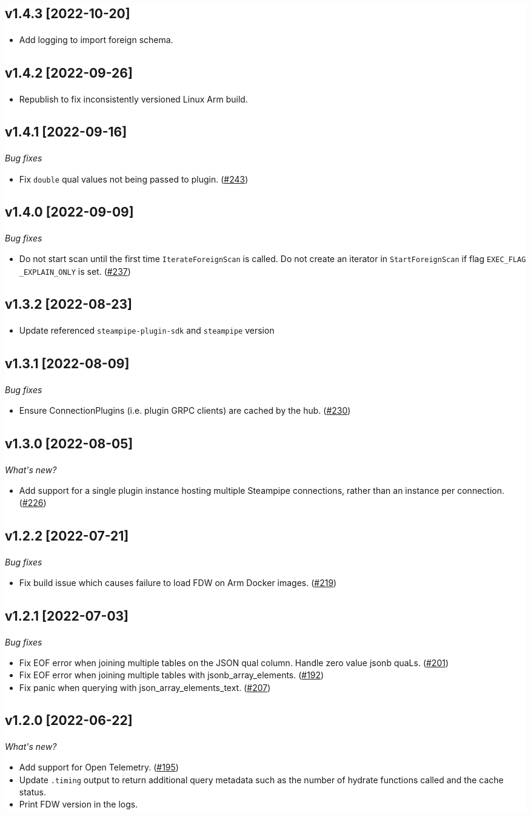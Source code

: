 ## v1.4.3 [2022-10-20]
* Add logging to import foreign schema.

## v1.4.2 [2022-09-26]
* Republish to fix inconsistently versioned Linux Arm build.

## v1.4.1 [2022-09-16]
_Bug fixes_
* Fix `double` qual values not being passed to plugin. ([#243](https://github.com/turbot/steampipe-postgres-fdw/issues/243))

## v1.4.0 [2022-09-09]
_Bug fixes_
* Do not start scan until the first time `IterateForeignScan` is called. Do not create an iterator in `StartForeignScan` if flag `EXEC_FLAG_EXPLAIN_ONLY` is set. ([#237](https://github.com/turbot/steampipe-postgres-fdw/issues/237))

## v1.3.2 [2022-08-23]
* Update referenced `steampipe-plugin-sdk` and `steampipe` version

## v1.3.1 [2022-08-09]
_Bug fixes_
* Ensure ConnectionPlugins (i.e. plugin GRPC clients) are cached by the hub. ([#230](https://github.com/turbot/steampipe-postgres-fdw/issues/230))

## v1.3.0 [2022-08-05]
_What's new?_
* Add support for a single plugin instance hosting multiple Steampipe connections, rather than an instance per connection. ([#226](https://github.com/turbot/steampipe-postgres-fdw/issues/226))

## v1.2.2 [2022-07-21]
_Bug fixes_
* Fix build issue which causes failure to load FDW on Arm Docker images. ([#219](https://github.com/turbot/steampipe-postgres-fdw/issues/219))

## v1.2.1 [2022-07-03]
_Bug fixes_
* Fix EOF error when joining multiple tables on the JSON qual column. Handle zero value jsonb quaLs. ([#201](https://github.com/turbot/steampipe-postgres-fdw/issues/201))
* Fix EOF error when joining multiple tables with jsonb_array_elements. ([#192](https://github.com/turbot/steampipe-postgres-fdw/issues/192))
* Fix panic when querying with json_array_elements_text. ([#207](https://github.com/turbot/steampipe-postgres-fdw/issues/207))

## v1.2.0 [2022-06-22]
_What's new?_
* Add support for Open Telemetry. ([#195](https://github.com/turbot/steampipe-postgres-fdw/issues/195))
* Update `.timing` output to return additional query metadata such as the number of hydrate functions called and the cache status. 
* Print FDW version in the logs.
